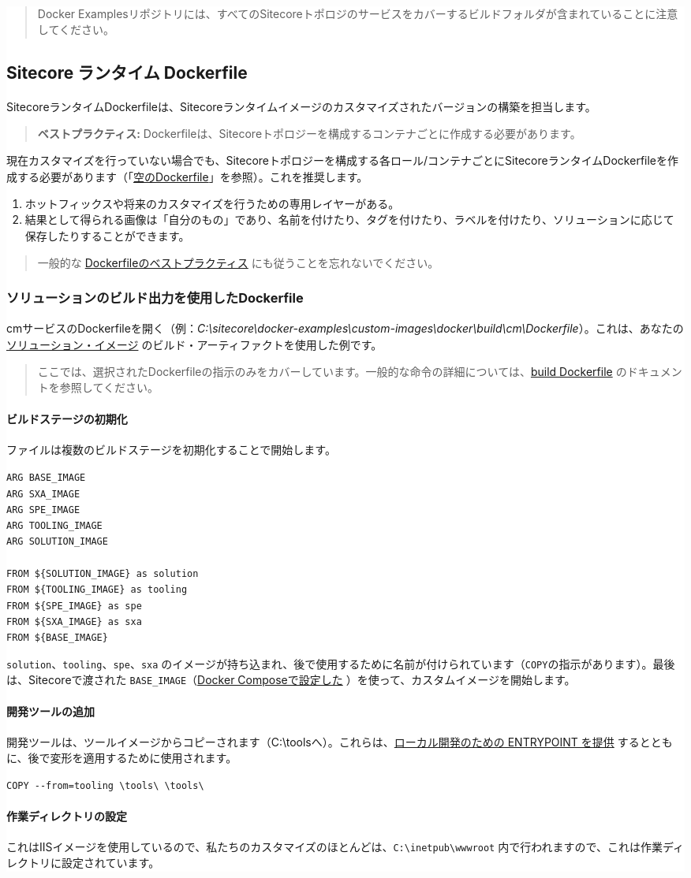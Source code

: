 > Docker Examplesリポジトリには、すべてのSitecoreトポロジのサービスをカバーするビルドフォルダが含まれていることに注意してください。

## Sitecore ランタイム Dockerfile

SitecoreランタイムDockerfileは、Sitecoreランタイムイメージのカスタマイズされたバージョンの構築を担当します。

> **ベストプラクティス:** Dockerfileは、Sitecoreトポロジーを構成するコンテナごとに作成する必要があります。

現在カスタマイズを行っていない場合でも、Sitecoreトポロジーを構成する各ロール/コンテナごとにSitecoreランタイムDockerfileを作成する必要があります（「[空のDockerfile](#empty-dockerfile)」を参照）。これを推奨します。

1. ホットフィックスや将来のカスタマイズを行うための専用レイヤーがある。
2. 結果として得られる画像は「自分のもの」であり、名前を付けたり、タグを付けたり、ラベルを付けたり、ソリューションに応じて保存したりすることができます。

> 一般的な [Dockerfileのベストプラクティス](dockerfile-best-practices.md) にも従うことを忘れないでください。

### ソリューションのビルド出力を使用したDockerfile

cmサービスのDockerfileを開く（例：*C:\sitecore\docker-examples\custom-images\docker\build\cm\Dockerfile*）。これは、あなたの [ソリューション・イメージ](build-solution#ソリューションイメージ) のビルド・アーティファクトを使用した例です。

> ここでは、選択されたDockerfileの指示のみをカバーしています。一般的な命令の詳細については、[build Dockerfile](#dockerfile-をビルド) のドキュメントを参照してください。

#### ビルドステージの初期化

ファイルは複数のビルドステージを初期化することで開始します。

```YML
ARG BASE_IMAGE
ARG SXA_IMAGE
ARG SPE_IMAGE
ARG TOOLING_IMAGE
ARG SOLUTION_IMAGE

FROM ${SOLUTION_IMAGE} as solution
FROM ${TOOLING_IMAGE} as tooling
FROM ${SPE_IMAGE} as spe
FROM ${SXA_IMAGE} as sxa
FROM ${BASE_IMAGE}
```

`solution`、`tooling`、`spe`、`sxa` のイメージが持ち込まれ、後で使用するために名前が付けられています（`COPY`の指示があります）。最後は、Sitecoreで渡された `BASE_IMAGE`（[Docker Composeで設定した](#docker-composeで設定する) ）を使って、カスタムイメージを開始します。

#### 開発ツールの追加

開発ツールは、ツールイメージからコピーされます（C:\toolsへ）。これらは、[ローカル開発のための ENTRYPOINT を提供](file-deployment.md#understand-development-entrypoint-scripts) するとともに、後で変形を適用するために使用されます。

```YML
COPY --from=tooling \tools\ \tools\
```

#### 作業ディレクトリの設定

これはIISイメージを使用しているので、私たちのカスタマイズのほとんどは、`C:\inetpub\wwwroot` 内で行われますので、これは作業ディレクトリに設定されています。
